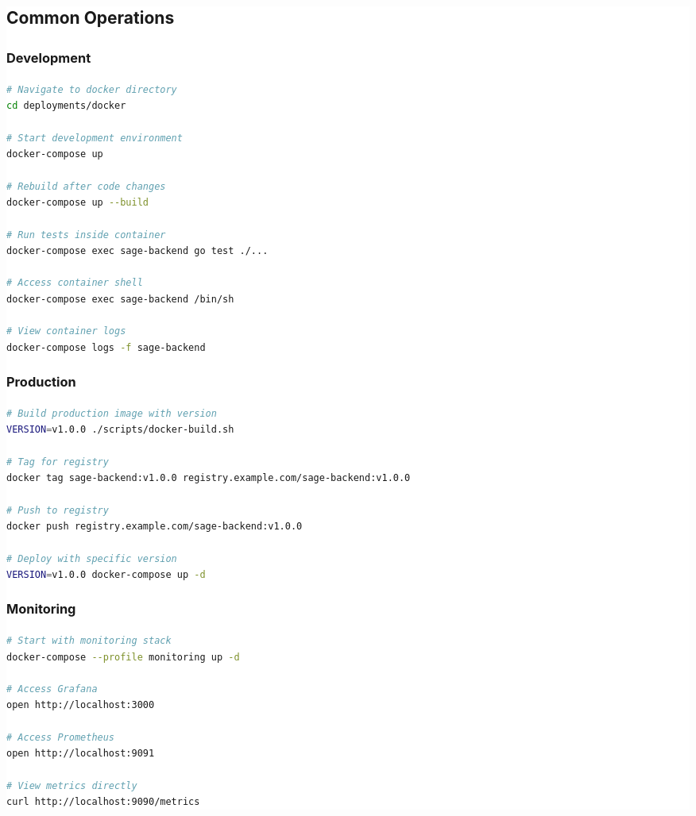 ## Common Operations

### Development

```bash
# Navigate to docker directory
cd deployments/docker

# Start development environment
docker-compose up

# Rebuild after code changes
docker-compose up --build

# Run tests inside container
docker-compose exec sage-backend go test ./...

# Access container shell
docker-compose exec sage-backend /bin/sh

# View container logs
docker-compose logs -f sage-backend
```

### Production

```bash
# Build production image with version
VERSION=v1.0.0 ./scripts/docker-build.sh

# Tag for registry
docker tag sage-backend:v1.0.0 registry.example.com/sage-backend:v1.0.0

# Push to registry
docker push registry.example.com/sage-backend:v1.0.0

# Deploy with specific version
VERSION=v1.0.0 docker-compose up -d
```

### Monitoring

```bash
# Start with monitoring stack
docker-compose --profile monitoring up -d

# Access Grafana
open http://localhost:3000

# Access Prometheus
open http://localhost:9091

# View metrics directly
curl http://localhost:9090/metrics
```
